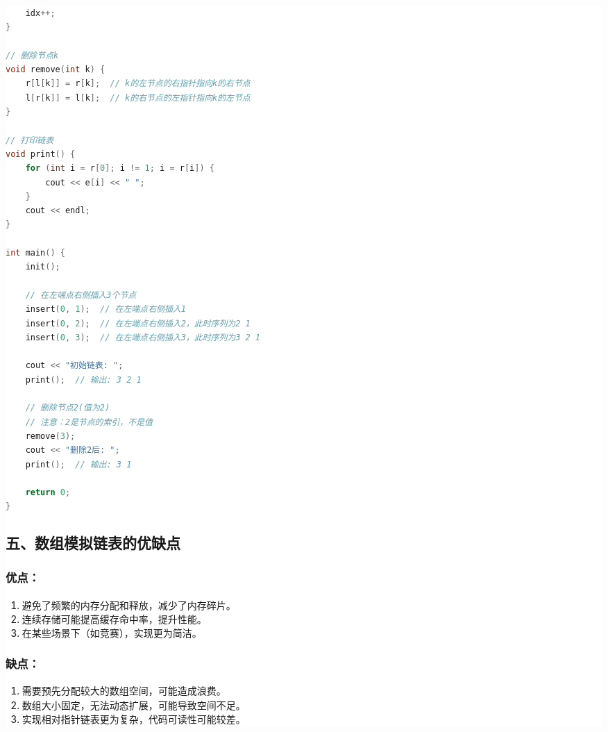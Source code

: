 ```cpp
    idx++;
}

// 删除节点k
void remove(int k) {
    r[l[k]] = r[k];  // k的左节点的右指针指向k的右节点
    l[r[k]] = l[k];  // k的右节点的左指针指向k的左节点
}

// 打印链表
void print() {
    for (int i = r[0]; i != 1; i = r[i]) {
        cout << e[i] << " ";
    }
    cout << endl;
}

int main() {
    init();
    
    // 在左端点右侧插入3个节点
    insert(0, 1);  // 在左端点右侧插入1
    insert(0, 2);  // 在左端点右侧插入2，此时序列为2 1
    insert(0, 3);  // 在左端点右侧插入3，此时序列为3 2 1
    
    cout << "初始链表: ";
    print();  // 输出: 3 2 1
    
    // 删除节点2(值为2)
    // 注意：2是节点的索引，不是值
    remove(3);
    cout << "删除2后: ";
    print();  // 输出: 3 1
    
    return 0;
}
```

## 五、数组模拟链表的优缺点

### 优点：
1. 避免了频繁的内存分配和释放，减少了内存碎片。
2. 连续存储可能提高缓存命中率，提升性能。
3. 在某些场景下（如竞赛），实现更为简洁。

### 缺点：
1. 需要预先分配较大的数组空间，可能造成浪费。
2. 数组大小固定，无法动态扩展，可能导致空间不足。
3. 实现相对指针链表更为复杂，代码可读性可能较差。
